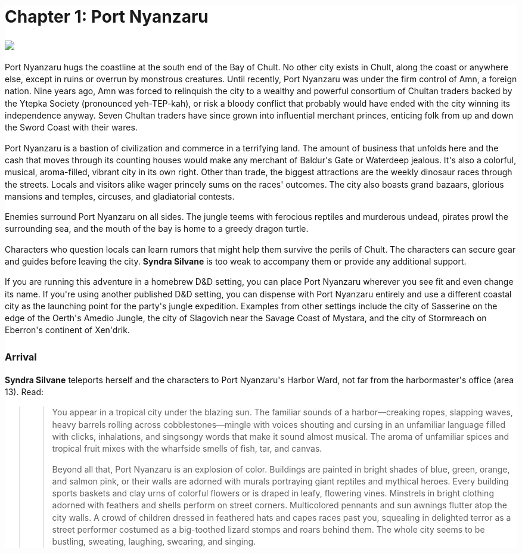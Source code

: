 # Chapter 1: Port Nyanzaru

![](img/adventure/ToA/004-0201.webp)

Port Nyanzaru hugs the coastline at the south end of the Bay of Chult. No other city exists in Chult, along the coast or anywhere else, except in ruins or overrun by monstrous creatures. Until recently, Port Nyanzaru was under the firm control of Amn, a foreign nation. Nine years ago, Amn was forced to relinquish the city to a wealthy and powerful consortium of Chultan traders backed by the Ytepka Society (pronounced yeh-TEP-kah), or risk a bloody conflict that probably would have ended with the city winning its independence anyway. Seven Chultan traders have since grown into influential merchant princes, enticing folk from up and down the Sword Coast with their wares.

Port Nyanzaru is a bastion of civilization and commerce in a terrifying land. The amount of business that unfolds here and the cash that moves through its counting houses would make any merchant of Baldur's Gate or Waterdeep jealous. It's also a colorful, musical, aroma-filled, vibrant city in its own right. Other than trade, the biggest attractions are the weekly dinosaur races through the streets. Locals and visitors alike wager princely sums on the races' outcomes. The city also boasts grand bazaars, glorious mansions and temples, circuses, and gladiatorial contests.

Enemies surround Port Nyanzaru on all sides. The jungle teems with ferocious reptiles and murderous undead, pirates prowl the surrounding sea, and the mouth of the bay is home to a greedy dragon turtle.

Characters who question locals can learn rumors that might help them survive the perils of Chult. The characters can secure gear and guides before leaving the city. **Syndra Silvane** is too weak to accompany them or provide any additional support.

If you are running this adventure in a homebrew D&D setting, you can place Port Nyanzaru wherever you see fit and even change its name. If you're using another published D&D setting, you can dispense with Port Nyanzaru entirely and use a different coastal city as the launching point for the party's jungle expedition. Examples from other settings include the city of Sasserine on the edge of the Oerth's Amedio Jungle, the city of Slagovich near the Savage Coast of Mystara, and the city of Stormreach on Eberron's continent of Xen'drik.

### Arrival

**Syndra Silvane** teleports herself and the characters to Port Nyanzaru's Harbor Ward, not far from the harbormaster's office (area 13). Read:

> > You appear in a tropical city under the blazing sun. The familiar sounds of a harbor—creaking ropes, slapping waves, heavy barrels rolling across cobblestones—mingle with voices shouting and cursing in an unfamiliar language filled with clicks, inhalations, and singsongy words that make it sound almost musical. The aroma of unfamiliar spices and tropical fruit mixes with the wharfside smells of fish, tar, and canvas.
> > 
> > Beyond all that, Port Nyanzaru is an explosion of color. Buildings are painted in bright shades of blue, green, orange, and salmon pink, or their walls are adorned with murals portraying giant reptiles and mythical heroes. Every building sports baskets and clay urns of colorful flowers or is draped in leafy, flowering vines. Minstrels in bright clothing adorned with feathers and shells perform on street corners. Multicolored pennants and sun awnings flutter atop the city walls. A crowd of children dressed in feathered hats and capes races past you, squealing in delighted terror as a street performer costumed as a big-toothed lizard stomps and roars behind them. The whole city seems to be bustling, sweating, laughing, swearing, and singing.
> >
